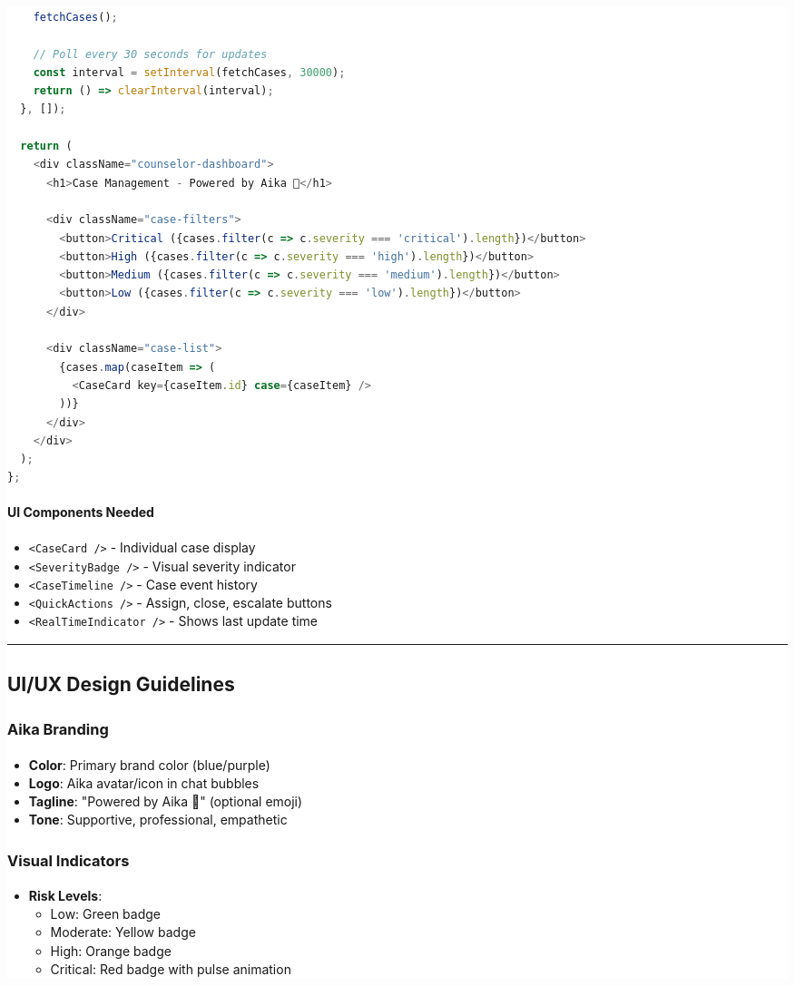 ```typescript
    fetchCases();
    
    // Poll every 30 seconds for updates
    const interval = setInterval(fetchCases, 30000);
    return () => clearInterval(interval);
  }, []);
  
  return (
    <div className="counselor-dashboard">
      <h1>Case Management - Powered by Aika 💙</h1>
      
      <div className="case-filters">
        <button>Critical ({cases.filter(c => c.severity === 'critical').length})</button>
        <button>High ({cases.filter(c => c.severity === 'high').length})</button>
        <button>Medium ({cases.filter(c => c.severity === 'medium').length})</button>
        <button>Low ({cases.filter(c => c.severity === 'low').length})</button>
      </div>
      
      <div className="case-list">
        {cases.map(caseItem => (
          <CaseCard key={caseItem.id} case={caseItem} />
        ))}
      </div>
    </div>
  );
};
```

#### UI Components Needed
- `<CaseCard />` - Individual case display
- `<SeverityBadge />` - Visual severity indicator
- `<CaseTimeline />` - Case event history
- `<QuickActions />` - Assign, close, escalate buttons
- `<RealTimeIndicator />` - Shows last update time

---

## UI/UX Design Guidelines

### Aika Branding
- **Color**: Primary brand color (blue/purple)
- **Logo**: Aika avatar/icon in chat bubbles
- **Tagline**: "Powered by Aika 💙" (optional emoji)
- **Tone**: Supportive, professional, empathetic

### Visual Indicators
- **Risk Levels**:
  - Low: Green badge
  - Moderate: Yellow badge
  - High: Orange badge
  - Critical: Red badge with pulse animation
  